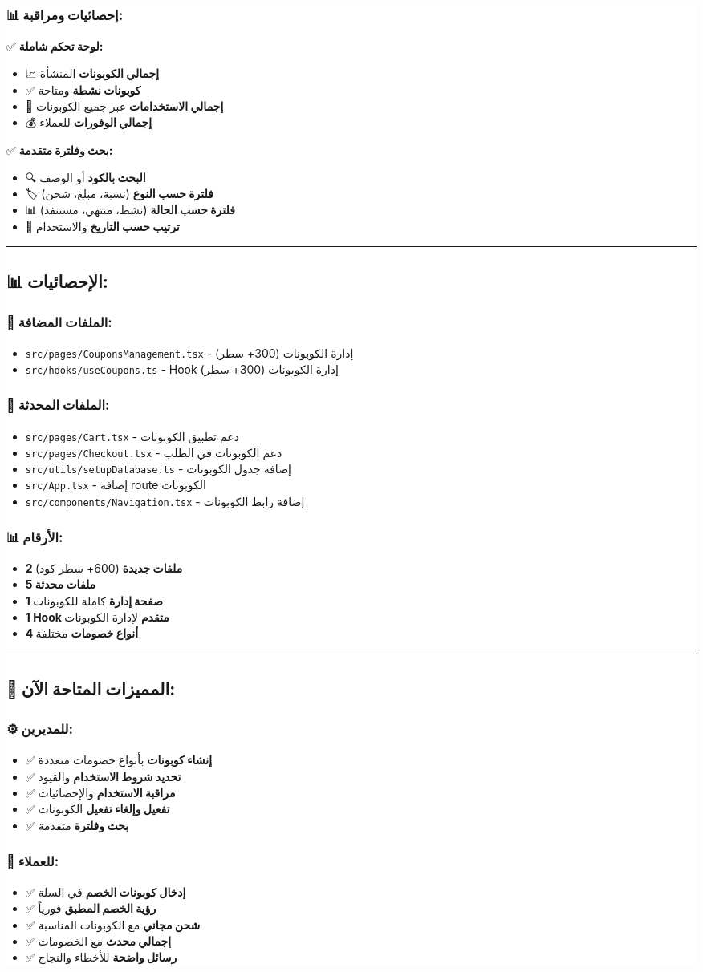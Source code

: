 ### **📊 إحصائيات ومراقبة:**
✅ **لوحة تحكم شاملة:**
- 📈 **إجمالي الكوبونات** المنشأة
- ✅ **كوبونات نشطة** ومتاحة
- 👥 **إجمالي الاستخدامات** عبر جميع الكوبونات
- 💰 **إجمالي الوفورات** للعملاء

✅ **بحث وفلترة متقدمة:**
- 🔍 **البحث بالكود** أو الوصف
- 🏷️ **فلترة حسب النوع** (نسبة، مبلغ، شحن)
- 📊 **فلترة حسب الحالة** (نشط، منتهي، مستنفد)
- 📅 **ترتيب حسب التاريخ** والاستخدام

---

## 📊 **الإحصائيات:**

### **📁 الملفات المضافة:**
- `src/pages/CouponsManagement.tsx` - إدارة الكوبونات (300+ سطر)
- `src/hooks/useCoupons.ts` - Hook إدارة الكوبونات (300+ سطر)

### **📝 الملفات المحدثة:**
- `src/pages/Cart.tsx` - دعم تطبيق الكوبونات
- `src/pages/Checkout.tsx` - دعم الكوبونات في الطلب
- `src/utils/setupDatabase.ts` - إضافة جدول الكوبونات
- `src/App.tsx` - إضافة route الكوبونات
- `src/components/Navigation.tsx` - إضافة رابط الكوبونات

### **📊 الأرقام:**
- **2 ملفات جديدة** (600+ سطر كود)
- **5 ملفات محدثة**
- **1 صفحة إدارة** كاملة للكوبونات
- **1 Hook متقدم** لإدارة الكوبونات
- **4 أنواع خصومات** مختلفة

---

## 🎯 **المميزات المتاحة الآن:**

### **⚙️ للمديرين:**
- ✅ **إنشاء كوبونات** بأنواع خصومات متعددة
- ✅ **تحديد شروط الاستخدام** والقيود
- ✅ **مراقبة الاستخدام** والإحصائيات
- ✅ **تفعيل وإلغاء تفعيل** الكوبونات
- ✅ **بحث وفلترة** متقدمة

### **🛒 للعملاء:**
- ✅ **إدخال كوبونات الخصم** في السلة
- ✅ **رؤية الخصم المطبق** فورياً
- ✅ **شحن مجاني** مع الكوبونات المناسبة
- ✅ **إجمالي محدث** مع الخصومات
- ✅ **رسائل واضحة** للأخطاء والنجاح
